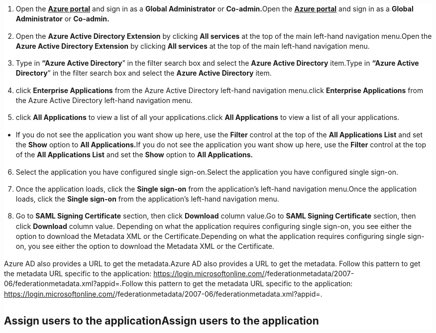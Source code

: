 1.  <span data-ttu-id="52d2c-161">Open the [**Azure portal**](https://portal.azure.com/) and sign in as a **Global Administrator** or **Co-admin.**</span><span class="sxs-lookup"><span data-stu-id="52d2c-161">Open the [**Azure portal**](https://portal.azure.com/) and sign in as a **Global Administrator** or **Co-admin.**</span></span>

2.  <span data-ttu-id="52d2c-162">Open the **Azure Active Directory Extension** by clicking **All services** at the top of the main left-hand navigation menu.</span><span class="sxs-lookup"><span data-stu-id="52d2c-162">Open the **Azure Active Directory Extension** by clicking **All services** at the top of the main left-hand navigation menu.</span></span>

3.  <span data-ttu-id="52d2c-163">Type in **“Azure Active Directory**” in the filter search box and select the **Azure Active Directory** item.</span><span class="sxs-lookup"><span data-stu-id="52d2c-163">Type in **“Azure Active Directory**” in the filter search box and select the **Azure Active Directory** item.</span></span>

4.  <span data-ttu-id="52d2c-164">click **Enterprise Applications** from the Azure Active Directory left-hand navigation menu.</span><span class="sxs-lookup"><span data-stu-id="52d2c-164">click **Enterprise Applications** from the Azure Active Directory left-hand navigation menu.</span></span>

5.  <span data-ttu-id="52d2c-165">click **All Applications** to view a list of all your applications.</span><span class="sxs-lookup"><span data-stu-id="52d2c-165">click **All Applications** to view a list of all your applications.</span></span>

   * <span data-ttu-id="52d2c-166">If you do not see the application you want show up here, use the **Filter** control at the top of the **All Applications List** and set the **Show** option to **All Applications.**</span><span class="sxs-lookup"><span data-stu-id="52d2c-166">If you do not see the application you want show up here, use the **Filter** control at the top of the **All Applications List** and set the **Show** option to **All Applications.**</span></span>

6.  <span data-ttu-id="52d2c-167">Select the application you have configured single sign-on.</span><span class="sxs-lookup"><span data-stu-id="52d2c-167">Select the application you have configured single sign-on.</span></span>

7.  <span data-ttu-id="52d2c-168">Once the application loads, click the **Single sign-on** from the application’s left-hand navigation menu.</span><span class="sxs-lookup"><span data-stu-id="52d2c-168">Once the application loads, click the **Single sign-on** from the application’s left-hand navigation menu.</span></span>

8.  <span data-ttu-id="52d2c-169">Go to **SAML Signing Certificate** section, then click **Download** column value.</span><span class="sxs-lookup"><span data-stu-id="52d2c-169">Go to **SAML Signing Certificate** section, then click **Download** column value.</span></span> <span data-ttu-id="52d2c-170">Depending on what the application requires configuring single sign-on, you see either the option to download the Metadata XML or the Certificate.</span><span class="sxs-lookup"><span data-stu-id="52d2c-170">Depending on what the application requires configuring single sign-on, you see either the option to download the Metadata XML or the Certificate.</span></span>

<span data-ttu-id="52d2c-171">Azure AD also provides a URL to get the metadata.</span><span class="sxs-lookup"><span data-stu-id="52d2c-171">Azure AD also provides a URL to get the metadata.</span></span> <span data-ttu-id="52d2c-172">Follow this pattern to get the metadata URL specific to the application: https://login.microsoftonline.com/<Directory ID>/federationmetadata/2007-06/federationmetadata.xml?appid=<Application ID>.</span><span class="sxs-lookup"><span data-stu-id="52d2c-172">Follow this pattern to get the metadata URL specific to the application: https://login.microsoftonline.com/<Directory ID>/federationmetadata/2007-06/federationmetadata.xml?appid=<Application ID>.</span></span>

## <a name="assign-users-to-the-application"></a><span data-ttu-id="52d2c-173">Assign users to the application</span><span class="sxs-lookup"><span data-stu-id="52d2c-173">Assign users to the application</span></span>
